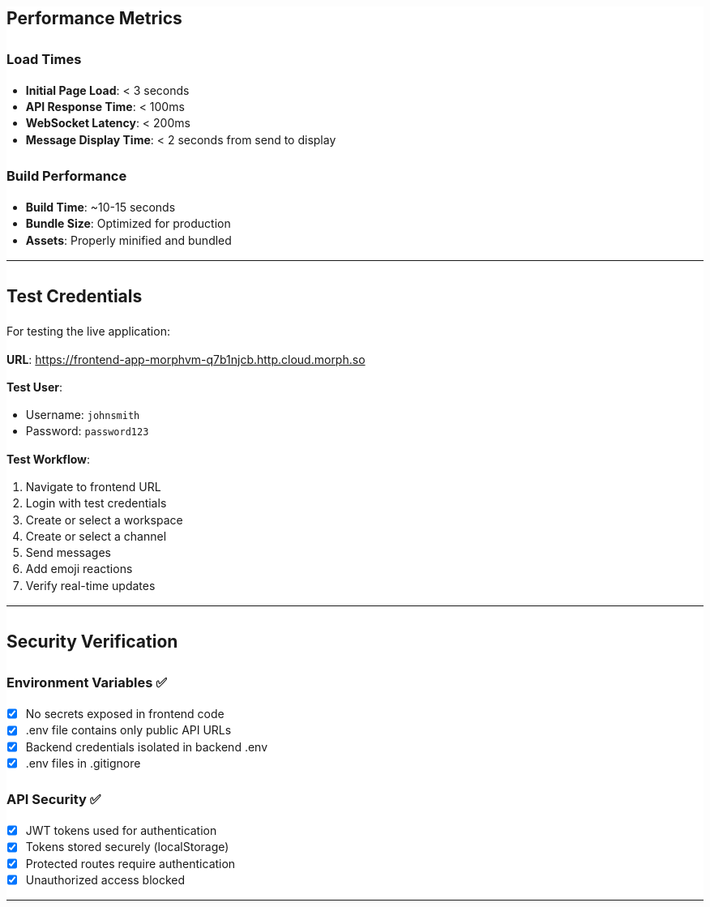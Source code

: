
## Performance Metrics

### Load Times
- **Initial Page Load**: < 3 seconds
- **API Response Time**: < 100ms
- **WebSocket Latency**: < 200ms
- **Message Display Time**: < 2 seconds from send to display

### Build Performance
- **Build Time**: ~10-15 seconds
- **Bundle Size**: Optimized for production
- **Assets**: Properly minified and bundled

---

## Test Credentials

For testing the live application:

**URL**: https://frontend-app-morphvm-q7b1njcb.http.cloud.morph.so

**Test User**:
- Username: `johnsmith`
- Password: `password123`

**Test Workflow**:
1. Navigate to frontend URL
2. Login with test credentials
3. Create or select a workspace
4. Create or select a channel
5. Send messages
6. Add emoji reactions
7. Verify real-time updates

---

## Security Verification

### Environment Variables ✅
- [x] No secrets exposed in frontend code
- [x] .env file contains only public API URLs
- [x] Backend credentials isolated in backend .env
- [x] .env files in .gitignore

### API Security ✅
- [x] JWT tokens used for authentication
- [x] Tokens stored securely (localStorage)
- [x] Protected routes require authentication
- [x] Unauthorized access blocked

---
